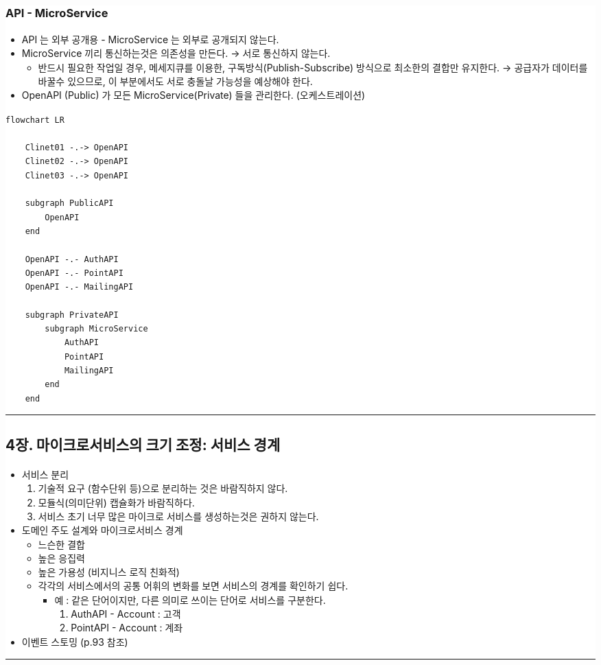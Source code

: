 ### API - MicroService

- API 는 외부 공개용 - MicroService 는 외부로 공개되지 않는다.
- MicroService 끼리 통신하는것은 의존성을 만든다. → 서로 통신하지 않는다.
    - 반드시 필요한 작업일 경우, 메세지큐를 이용한, 구독방식(Publish-Subscribe) 방식으로 최소한의 결합만 유지한다. → 공급자가 데이터를 바꿀수 있으므로, 이 부분에서도 서로 충돌날 가능성을
      예상해야 한다.
- OpenAPI (Public) 가 모든 MicroService(Private) 들을 관리한다. (오케스트레이션)

```mermaid
flowchart LR

    Clinet01 -.-> OpenAPI
    Clinet02 -.-> OpenAPI
    Clinet03 -.-> OpenAPI

    subgraph PublicAPI
        OpenAPI
    end

    OpenAPI -.- AuthAPI
    OpenAPI -.- PointAPI
    OpenAPI -.- MailingAPI

    subgraph PrivateAPI
        subgraph MicroService
            AuthAPI
            PointAPI
            MailingAPI
        end
    end

```

---

## 4장. 마이크로서비스의 크기 조정: 서비스 경계

- 서비스 분리
    1. 기술적 요구 (함수단위 등)으로 분리하는 것은 바람직하지 않다.
    2. 모듈식(의미단위) 캡슐화가 바람직하다.
    3. 서비스 초기 너무 많은 마이크로 서비스를 생성하는것은 권하지 않는다.
- 도메인 주도 설계와 마이크로서비스 경계
    - 느슨한 결합
    - 높은 응집력
    - 높은 가용성 (비지니스 로직 친화적)
    - 각각의 서비스에서의 공통 어휘의 변화를 보면 서비스의 경계를 확인하기 쉽다.
        - 예 : 같은 단어이지만, 다른 의미로 쓰이는 단어로 서비스를 구분한다.
            1. AuthAPI - Account : 고객
            2. PointAPI - Account : 계좌
- 이벤트 스토밍 (p.93 참조)

---